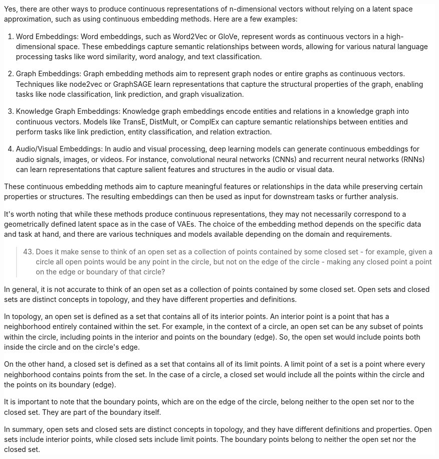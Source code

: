 Yes, there are other ways to produce continuous representations of n-dimensional vectors without relying on a latent space approximation, such as using continuous embedding methods. Here are a few examples:

1. Word Embeddings: Word embeddings, such as Word2Vec or GloVe, represent words as continuous vectors in a high-dimensional space. These embeddings capture semantic relationships between words, allowing for various natural language processing tasks like word similarity, word analogy, and text classification.

2. Graph Embeddings: Graph embedding methods aim to represent graph nodes or entire graphs as continuous vectors. Techniques like node2vec or GraphSAGE learn representations that capture the structural properties of the graph, enabling tasks like node classification, link prediction, and graph visualization.

3. Knowledge Graph Embeddings: Knowledge graph embeddings encode entities and relations in a knowledge graph into continuous vectors. Models like TransE, DistMult, or ComplEx can capture semantic relationships between entities and perform tasks like link prediction, entity classification, and relation extraction.

4. Audio/Visual Embeddings: In audio and visual processing, deep learning models can generate continuous embeddings for audio signals, images, or videos. For instance, convolutional neural networks (CNNs) and recurrent neural networks (RNNs) can learn representations that capture salient features and structures in the audio or visual data.

These continuous embedding methods aim to capture meaningful features or relationships in the data while preserving certain properties or structures. The resulting embeddings can then be used as input for downstream tasks or further analysis.

It's worth noting that while these methods produce continuous representations, they may not necessarily correspond to a geometrically defined latent space as in the case of VAEs. The choice of the embedding method depends on the specific data and task at hand, and there are various techniques and models available depending on the domain and requirements.

> 43. Does it make sense to think of an open set as a collection of points contained by some closed set - for example, given a circle all open points would be any point in the circle, but not on the edge of the circle - making any closed point a point on the edge or boundary of that circle?


In general, it is not accurate to think of an open set as a collection of points contained by some closed set. Open sets and closed sets are distinct concepts in topology, and they have different properties and definitions.

In topology, an open set is defined as a set that contains all of its interior points. An interior point is a point that has a neighborhood entirely contained within the set. For example, in the context of a circle, an open set can be any subset of points within the circle, including points in the interior and points on the boundary (edge). So, the open set would include points both inside the circle and on the circle's edge.

On the other hand, a closed set is defined as a set that contains all of its limit points. A limit point of a set is a point where every neighborhood contains points from the set. In the case of a circle, a closed set would include all the points within the circle and the points on its boundary (edge).

It is important to note that the boundary points, which are on the edge of the circle, belong neither to the open set nor to the closed set. They are part of the boundary itself.

In summary, open sets and closed sets are distinct concepts in topology, and they have different definitions and properties. Open sets include interior points, while closed sets include limit points. The boundary points belong to neither the open set nor the closed set.
